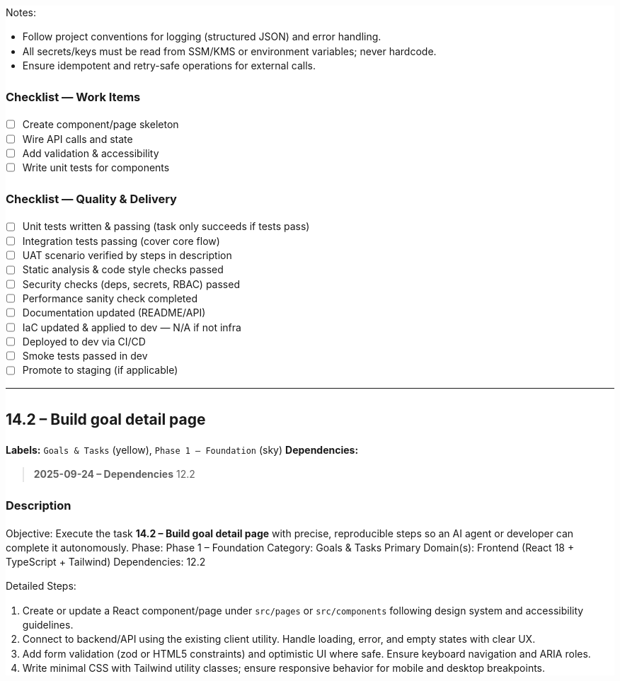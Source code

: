 Notes:
- Follow project conventions for logging (structured JSON) and error handling.
- All secrets/keys must be read from SSM/KMS or environment variables; never hardcode.
- Ensure idempotent and retry-safe operations for external calls.

### Checklist — Work Items
- [ ] Create component/page skeleton
- [ ] Wire API calls and state
- [ ] Add validation & accessibility
- [ ] Write unit tests for components

### Checklist — Quality & Delivery
- [ ] Unit tests written & passing (task only succeeds if tests pass)
- [ ] Integration tests passing (cover core flow)
- [ ] UAT scenario verified by steps in description
- [ ] Static analysis & code style checks passed
- [ ] Security checks (deps, secrets, RBAC) passed
- [ ] Performance sanity check completed
- [ ] Documentation updated (README/API)
- [ ] IaC updated & applied to dev — N/A if not infra
- [ ] Deployed to dev via CI/CD
- [ ] Smoke tests passed in dev
- [ ] Promote to staging (if applicable)

---

## 14.2 – Build goal detail page
**Labels:** `Goals & Tasks` (yellow), `Phase 1 – Foundation` (sky)
**Dependencies:**

> **2025-09-24 – Dependencies**
> 12.2

### Description
Objective: Execute the task **14.2 – Build goal detail page** with precise, reproducible steps so an AI agent or developer can complete it autonomously.
Phase: Phase 1 – Foundation
Category: Goals & Tasks
Primary Domain(s): Frontend (React 18 + TypeScript + Tailwind)
Dependencies: 12.2

Detailed Steps:
1. Create or update a React component/page under `src/pages` or `src/components` following design system and accessibility guidelines.
2. Connect to backend/API using the existing client utility. Handle loading, error, and empty states with clear UX.
3. Add form validation (zod or HTML5 constraints) and optimistic UI where safe. Ensure keyboard navigation and ARIA roles.
4. Write minimal CSS with Tailwind utility classes; ensure responsive behavior for mobile and desktop breakpoints.
